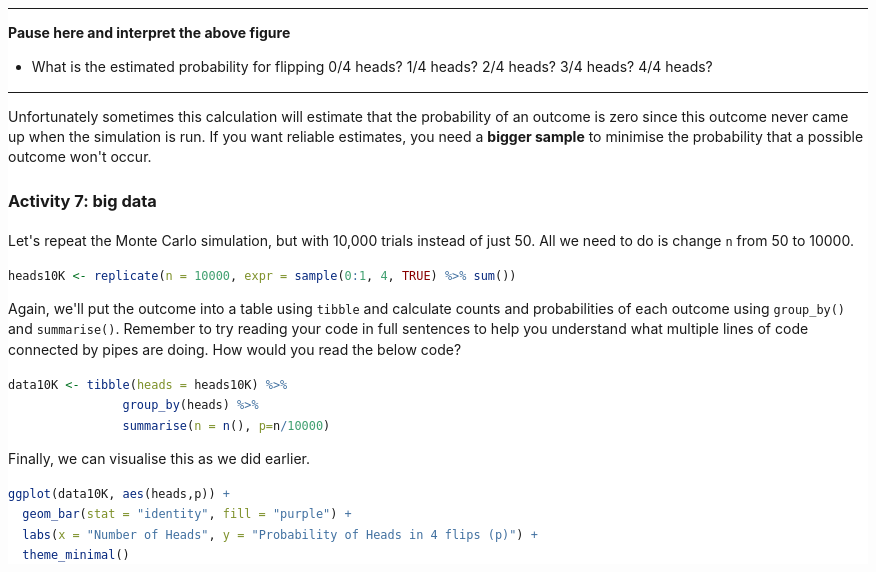 ******

**Pause here and interpret the above figure**

* What is the estimated probability for flipping 0/4 heads? 1/4 heads? 2/4 heads? 3/4 heads? 4/4 heads?

******

Unfortunately sometimes this calculation will estimate that the probability of an outcome is zero since this outcome never came up when the simulation is run. If you want reliable estimates, you need a **bigger sample** to minimise the probability that a possible outcome won't occur.

### Activity 7: big data

Let's repeat the Monte Carlo simulation, but with 10,000 trials instead of just 50. All we need to do is change `n` from 50 to 10000. 


```r
heads10K <- replicate(n = 10000, expr = sample(0:1, 4, TRUE) %>% sum())   
```

Again, we'll put the outcome into a table using `tibble` and calculate counts and probabilities of each outcome using `group_by()` and `summarise()`. Remember to try reading your code in full sentences to help you understand what multiple lines of code connected by pipes are doing. How would you read the below code?


```r
data10K <- tibble(heads = heads10K) %>%   
                group_by(heads) %>%           
                summarise(n = n(), p=n/10000) 
```

Finally, we can visualise this as we did earlier.


```r
ggplot(data10K, aes(heads,p)) + 
  geom_bar(stat = "identity", fill = "purple") + 
  labs(x = "Number of Heads", y = "Probability of Heads in 4 flips (p)") +
  theme_minimal()
```

<div class="figure" style="text-align: center">